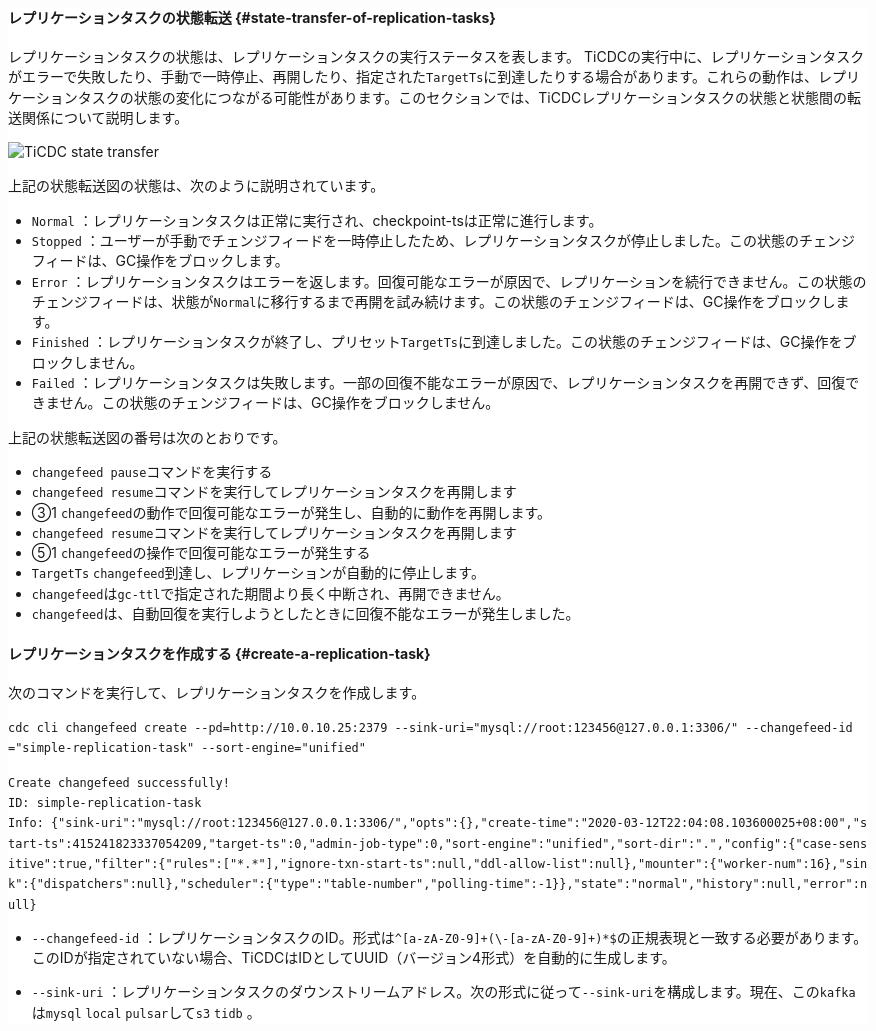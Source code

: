#### レプリケーションタスクの状態転送 {#state-transfer-of-replication-tasks}

レプリケーションタスクの状態は、レプリケーションタスクの実行ステータスを表します。 TiCDCの実行中に、レプリケーションタスクがエラーで失敗したり、手動で一時停止、再開したり、指定された`TargetTs`に到達したりする場合があります。これらの動作は、レプリケーションタスクの状態の変化につながる可能性があります。このセクションでは、TiCDCレプリケーションタスクの状態と状態間の転送関係について説明します。

![TiCDC state transfer](https://download.pingcap.com/images/docs/ticdc/ticdc-state-transfer.png)

上記の状態転送図の状態は、次のように説明されています。

-   `Normal` ：レプリケーションタスクは正常に実行され、checkpoint-tsは正常に進行します。
-   `Stopped` ：ユーザーが手動でチェンジフィードを一時停止したため、レプリケーションタスクが停止しました。この状態のチェンジフィードは、GC操作をブロックします。
-   `Error` ：レプリケーションタスクはエラーを返します。回復可能なエラーが原因で、レプリケーションを続行できません。この状態のチェンジフィードは、状態が`Normal`に移行するまで再開を試み続けます。この状態のチェンジフィードは、GC操作をブロックします。
-   `Finished` ：レプリケーションタスクが終了し、プリセット`TargetTs`に到達しました。この状態のチェンジフィードは、GC操作をブロックしません。
-   `Failed` ：レプリケーションタスクは失敗します。一部の回復不能なエラーが原因で、レプリケーションタスクを再開できず、回復できません。この状態のチェンジフィードは、GC操作をブロックしません。

上記の状態転送図の番号は次のとおりです。

-   `changefeed pause`コマンドを実行する
-   `changefeed resume`コマンドを実行してレプリケーションタスクを再開します
-   ③1 `changefeed`の動作で回復可能なエラーが発生し、自動的に動作を再開します。
-   `changefeed resume`コマンドを実行してレプリケーションタスクを再開します
-   ⑤1 `changefeed`の操作で回復可能なエラーが発生する
-   `TargetTs` `changefeed`到達し、レプリケーションが自動的に停止します。
-   `changefeed`は`gc-ttl`で指定された期間より長く中断され、再開できません。
-   `changefeed`は、自動回復を実行しようとしたときに回復不能なエラーが発生しました。

#### レプリケーションタスクを作成する {#create-a-replication-task}

次のコマンドを実行して、レプリケーションタスクを作成します。


```shell
cdc cli changefeed create --pd=http://10.0.10.25:2379 --sink-uri="mysql://root:123456@127.0.0.1:3306/" --changefeed-id="simple-replication-task" --sort-engine="unified"
```

```shell
Create changefeed successfully!
ID: simple-replication-task
Info: {"sink-uri":"mysql://root:123456@127.0.0.1:3306/","opts":{},"create-time":"2020-03-12T22:04:08.103600025+08:00","start-ts":415241823337054209,"target-ts":0,"admin-job-type":0,"sort-engine":"unified","sort-dir":".","config":{"case-sensitive":true,"filter":{"rules":["*.*"],"ignore-txn-start-ts":null,"ddl-allow-list":null},"mounter":{"worker-num":16},"sink":{"dispatchers":null},"scheduler":{"type":"table-number","polling-time":-1}},"state":"normal","history":null,"error":null}
```

-   `--changefeed-id` ：レプリケーションタスクのID。形式は`^[a-zA-Z0-9]+(\-[a-zA-Z0-9]+)*$`の正規表現と一致する必要があります。このIDが指定されていない場合、TiCDCはIDとしてUUID（バージョン4形式）を自動的に生成します。

-   `--sink-uri` ：レプリケーションタスクのダウンストリームアドレス。次の形式に従って`--sink-uri`を構成します。現在、この`kafka`は`mysql` `local` `pulsar`して`s3` `tidb` 。

    